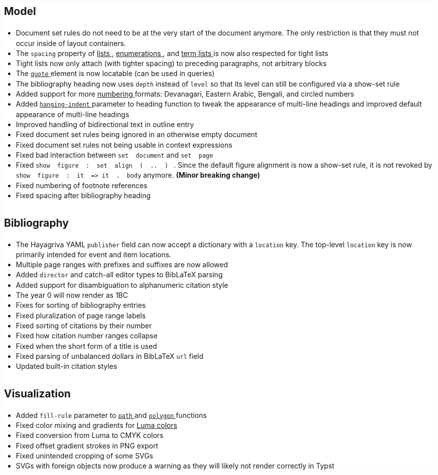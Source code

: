 ##  Model

  * Document set rules do not need to be at the very start of the document anymore. The only restriction is that they must not occur inside of layout containers. 
  * The ` spacing ` property of [ lists ](/docs/reference/model/list/#parameters-spacing) , [ enumerations ](/docs/reference/model/enum/#parameters-spacing) , and [ term lists ](/docs/reference/model/terms/#parameters-spacing) is now also respected for tight lists 
  * Tight lists now only attach (with tighter spacing) to preceding paragraphs, not arbitrary blocks 
  * The [ ` quote ` ](/docs/reference/model/quote/ "`quote`") element is now locatable (can be used in queries) 
  * The bibliography heading now uses ` depth ` instead of ` level ` so that its level can still be configured via a show-set rule 
  * Added support for more [ numbering ](/docs/reference/model/numbering/ "numbering") formats: Devanagari, Eastern Arabic, Bengali, and circled numbers 
  * Added [ ` hanging-indent ` ](/docs/reference/model/heading/#parameters-hanging-indent) parameter to heading function to tweak the appearance of multi-line headings and improved default appearance of multi-line headings 
  * Improved handling of bidirectional text in outline entry 
  * Fixed document set rules being ignored in an otherwise empty document 
  * Fixed document set rules not being usable in context expressions 
  * Fixed bad interaction between ` set  document ` and ` set  page `
  * Fixed ` show  figure  :  set  align  (  ..  )  ` . Since the default figure alignment is now a show-set rule, it is not revoked by ` show  figure  :  it  => it  .  body ` anymore. **(Minor breaking change)**
  * Fixed numbering of footnote references 
  * Fixed spacing after bibliography heading 

##  Bibliography

  * The Hayagriva YAML ` publisher ` field can now accept a dictionary with a ` location ` key. The top-level ` location ` key is now primarily intended for event and item locations. 
  * Multiple page ranges with prefixes and suffixes are now allowed 
  * Added ` director ` and catch-all editor types to BibLaTeX parsing 
  * Added support for disambiguation to alphanumeric citation style 
  * The year 0 will now render as 1BC 
  * Fixes for sorting of bibliography entries 
  * Fixed pluralization of page range labels 
  * Fixed sorting of citations by their number 
  * Fixed how citation number ranges collapse 
  * Fixed when the short form of a title is used 
  * Fixed parsing of unbalanced dollars in BibLaTeX ` url ` field 
  * Updated built-in citation styles 

##  Visualization

  * Added ` fill-rule ` parameter to [ ` path ` ](/docs/reference/visualize/path/#parameters-fill-rule) and [ ` polygon ` ](/docs/reference/visualize/polygon/#parameters-fill-rule) functions 
  * Fixed color mixing and gradients for [ Luma colors ](/docs/reference/visualize/color/#definitions-luma)
  * Fixed conversion from Luma to CMYK colors 
  * Fixed offset gradient strokes in PNG export 
  * Fixed unintended cropping of some SVGs 
  * SVGs with foreign objects now produce a warning as they will likely not render correctly in Typst 
